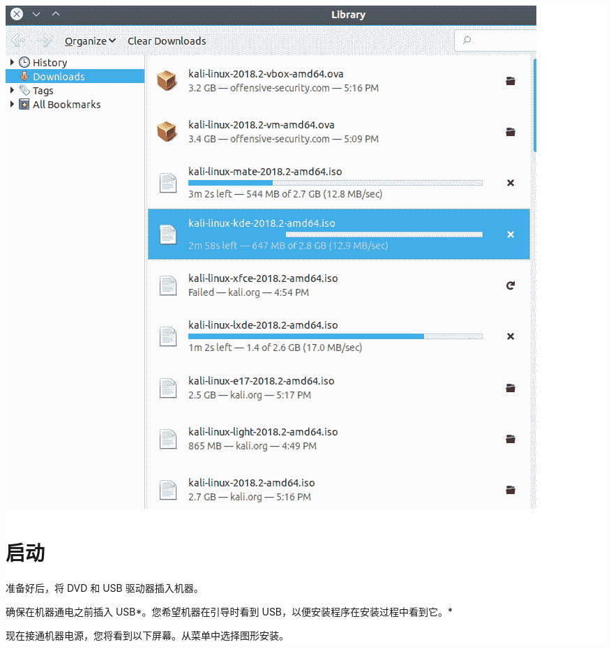 ![](img/3b8ead17-ade0-43c1-91a3-50122f010a8b.png)

# 启动

准备好后，将 DVD 和 USB 驱动器插入机器。

确保在机器通电之前插入 USB*。您希望机器在引导时看到 USB，以便安装程序在安装过程中看到它。*

现在接通机器电源，您将看到以下屏幕。从菜单中选择图形安装。
